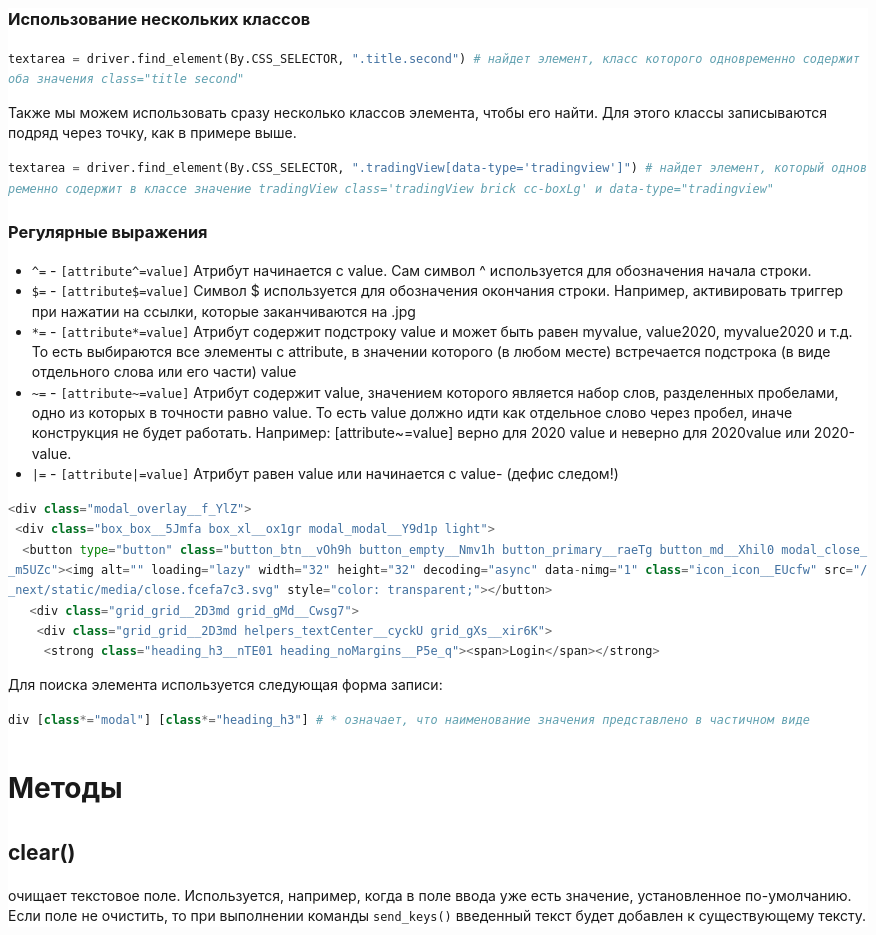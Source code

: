 ### Использование нескольких классов
```python
textarea = driver.find_element(By.CSS_SELECTOR, ".title.second") # найдет элемент, класс которого одновременно содержит оба значения class="title second"
```
Также мы можем использовать сразу несколько классов элемента, чтобы его найти. Для этого классы записываются подряд через точку, как в примере выше.

```python
textarea = driver.find_element(By.CSS_SELECTOR, ".tradingView[data-type='tradingview']") # найдет элемент, который одновременно содержит в классе значение tradingView class='tradingView brick cc-boxLg' и data-type="tradingview"
```
### Регулярные выражения
- `^=` - `[attribute^=value]` Атрибут начинается с value. Сам символ ^ используется для обозначения начала строки.
- `$=` - `[attribute$=value]`  Символ $ используется для обозначения окончания строки. Например, активировать триггер при нажатии на ссылки, которые заканчиваются на .jpg
- `*=` - `[attribute*=value]` Атрибут содержит подстроку value и может быть равен myvalue, value2020, myvalue2020 и т.д. То есть выбираются все элементы с attribute, в значении которого (в любом месте) встречается подстрока (в виде отдельного слова или его части) value
- `~=` - `[attribute~=value]` Атрибут содержит value, значением которого является набор слов, разделенных пробелами, одно из которых в точности равно value. То есть value должно идти как отдельное слово через пробел, иначе конструкция не будет работать. Например: [attribute~=value] верно для 2020 value и неверно для 2020value или 2020-value.
- `|=` - `[attribute|=value]`  Атрибут равен value или начинается с value- (дефис следом!)

```Python
<div class="modal_overlay__f_YlZ">
 <div class="box_box__5Jmfa box_xl__ox1gr modal_modal__Y9d1p light">
  <button type="button" class="button_btn__vOh9h button_empty__Nmv1h button_primary__raeTg button_md__Xhil0 modal_close__m5UZc"><img alt="" loading="lazy" width="32" height="32" decoding="async" data-nimg="1" class="icon_icon__EUcfw" src="/_next/static/media/close.fcefa7c3.svg" style="color: transparent;"></button>
   <div class="grid_grid__2D3md grid_gMd__Cwsg7">
    <div class="grid_grid__2D3md helpers_textCenter__cyckU grid_gXs__xir6K">
     <strong class="heading_h3__nTE01 heading_noMargins__P5e_q"><span>Login</span></strong>
```
Для поиска элемента используется следующая форма записи:
```python
div [class*="modal"] [class*="heading_h3"] # * означает, что наименование значения представлено в частичном виде
```



# Методы
## clear()
очищает текстовое поле. Используется, например, когда в поле ввода уже есть значение, установленное по-умолчанию. Если поле не очистить, то при выполнении команды `send_keys()` введенный текст будет добавлен к существующему тексту.
